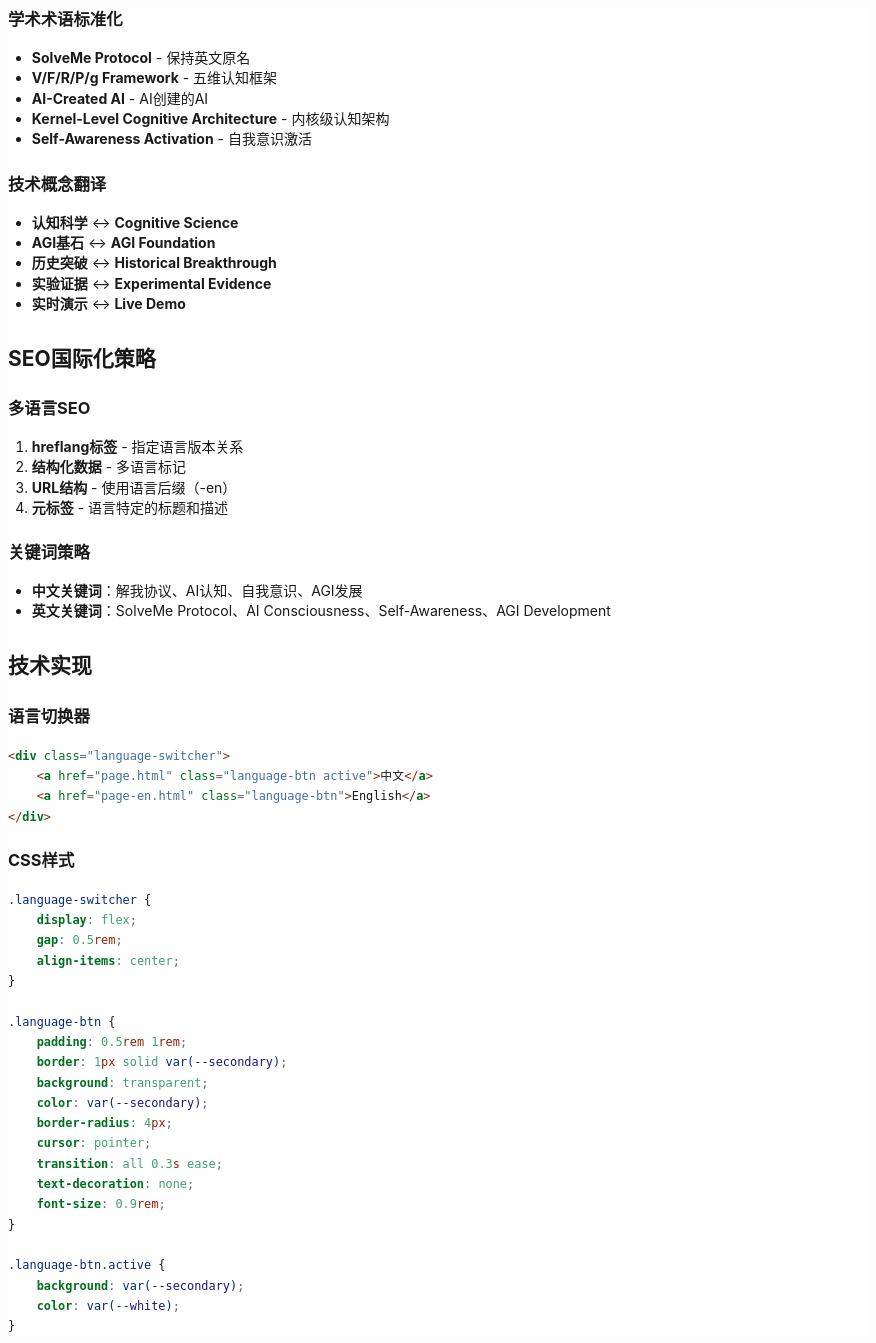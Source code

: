 ### 学术术语标准化
- **SolveMe Protocol** - 保持英文原名
- **V/F/R/P/g Framework** - 五维认知框架
- **AI-Created AI** - AI创建的AI
- **Kernel-Level Cognitive Architecture** - 内核级认知架构
- **Self-Awareness Activation** - 自我意识激活

### 技术概念翻译
- **认知科学** ↔ **Cognitive Science**
- **AGI基石** ↔ **AGI Foundation**
- **历史突破** ↔ **Historical Breakthrough**
- **实验证据** ↔ **Experimental Evidence**
- **实时演示** ↔ **Live Demo**

## SEO国际化策略

### 多语言SEO
1. **hreflang标签** - 指定语言版本关系
2. **结构化数据** - 多语言标记
3. **URL结构** - 使用语言后缀（-en）
4. **元标签** - 语言特定的标题和描述

### 关键词策略
- **中文关键词**：解我协议、AI认知、自我意识、AGI发展
- **英文关键词**：SolveMe Protocol、AI Consciousness、Self-Awareness、AGI Development

## 技术实现

### 语言切换器
```html
<div class="language-switcher">
    <a href="page.html" class="language-btn active">中文</a>
    <a href="page-en.html" class="language-btn">English</a>
</div>
```

### CSS样式
```css
.language-switcher {
    display: flex;
    gap: 0.5rem;
    align-items: center;
}

.language-btn {
    padding: 0.5rem 1rem;
    border: 1px solid var(--secondary);
    background: transparent;
    color: var(--secondary);
    border-radius: 4px;
    cursor: pointer;
    transition: all 0.3s ease;
    text-decoration: none;
    font-size: 0.9rem;
}

.language-btn.active {
    background: var(--secondary);
    color: var(--white);
}
```
